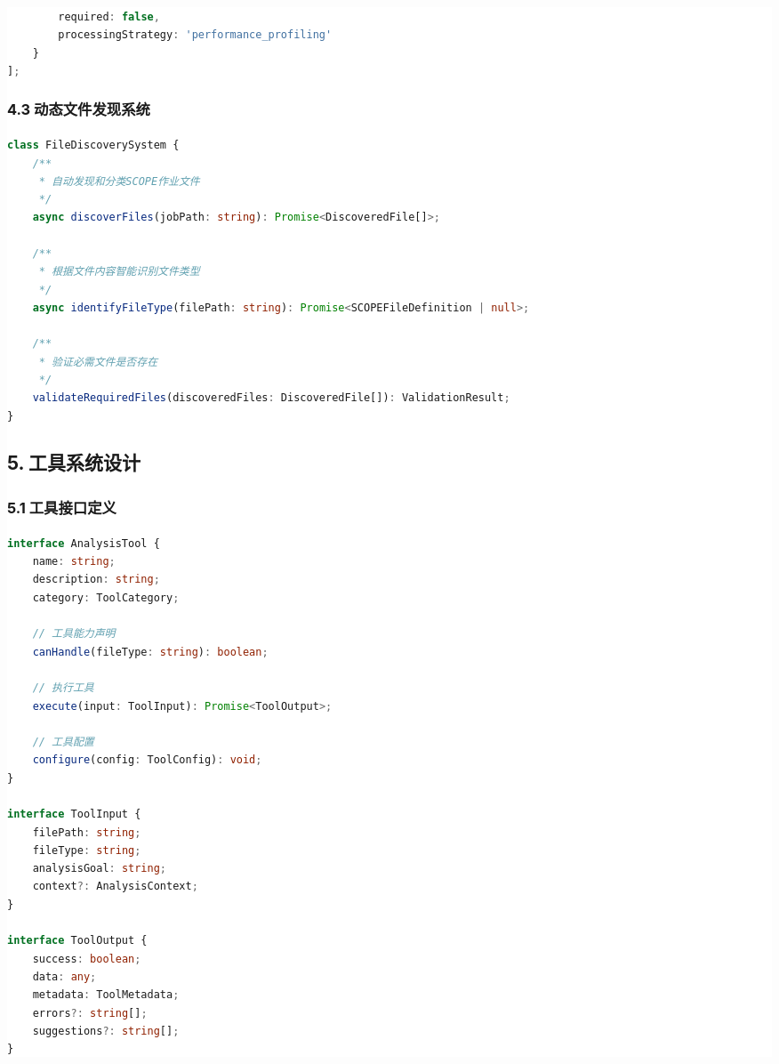 ```typescript
        required: false,
        processingStrategy: 'performance_profiling'
    }
];
```

### 4.3 动态文件发现系统

```typescript
class FileDiscoverySystem {
    /**
     * 自动发现和分类SCOPE作业文件
     */
    async discoverFiles(jobPath: string): Promise<DiscoveredFile[]>;
    
    /**
     * 根据文件内容智能识别文件类型
     */
    async identifyFileType(filePath: string): Promise<SCOPEFileDefinition | null>;
    
    /**
     * 验证必需文件是否存在
     */
    validateRequiredFiles(discoveredFiles: DiscoveredFile[]): ValidationResult;
}
```

## 5. 工具系统设计

### 5.1 工具接口定义

```typescript
interface AnalysisTool {
    name: string;
    description: string;
    category: ToolCategory;
    
    // 工具能力声明
    canHandle(fileType: string): boolean;
    
    // 执行工具
    execute(input: ToolInput): Promise<ToolOutput>;
    
    // 工具配置
    configure(config: ToolConfig): void;
}

interface ToolInput {
    filePath: string;
    fileType: string;
    analysisGoal: string;
    context?: AnalysisContext;
}

interface ToolOutput {
    success: boolean;
    data: any;
    metadata: ToolMetadata;
    errors?: string[];
    suggestions?: string[];
}
```
